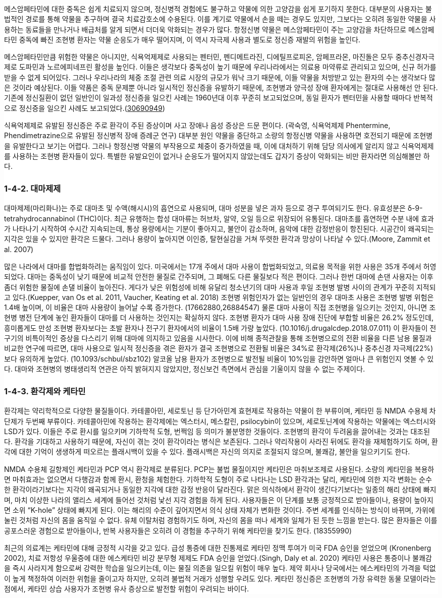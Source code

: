 메스암페타민에 대한 중독은 쉽게 치료되지 않으며, 정신병적 경험에도 불구하고 약물에 의한 고양감을 쉽게 포기하지 못한다. 대부분의 사용자는 불법적인 경로를 통해 약물을 추구하며 결국 치료감호소에 수용된다. 이를 계기로 약물에서 손을 떼는 경우도 있지만, 그보다는 오히려 동일한 약물을 사용하는 동료들을 만나거나 배급처를 알게 되면서 더더욱 악화되는 경우가 많다. 항정신병 약물은 메스암페타민이 주는 고양감을 차단하므로 메스암페타민 중독에 빠진 조현병 환자는 약물 순응도가 매우 떨어지며, 이 역시 자극제 사용과 별도로 정신증 재발의 위험을 높인다.

메스암페타민만큼 위험한 약물은 아니지만, 식욕억제제로 사용되는 펜터민, 펜디메트라진, 디에틸프로피온, 암페프라몬, 마진돌은 모두 중추신경자극제로 도파민과 노르에피네프린 활성을 높인다. 이들은 생각보다 중독성이 높기 때문에 우리나라에서는 의료용 마약류로 관리되고 있으며, 신규 허가를 받을 수 없게 되어있다. 그러나 우리나라의 체중 조절 관련 의료 시장의 규모가 워낙 크기 때문에, 이들 약물을 처방받고 있는 환자의 수는 생각보다 많은 것이라 예상된다. 이들 약품은 중독 문제뿐 아니라 일시적인 정신증을 유발하기 때문에, 조현병과 양극성 장애 환자에게는 절대로 사용해선 안 된다. 기존에 정신질환이 없던 일반인이 일과성 정신증을 일으킨 사례는 1960년대 이후 꾸준히 보고되었으며, 동일 환자가 펜터민을 사용할 때마다 반복적으로 정신증을 일으킨 사례도 보고되었다.([30690949](https://www.ncbi.nlm.nih.gov/pubmed/30690949))

식욕억제제로 유발된 정신증은 주로 환각이 주된 증상이며 사고 장애나 음성 증상은 드문 편이다. (곽숙영, 식욕억제제 Phentermine, Phendimetrazine으로 유발된 정신병적 장애 증례군 연구) 대부분 원인 약물을 중단하고 소량의 항정신병 약물을 사용하면 호전되기 때문에 조현병을 유발한다고 보기는 어렵다. 그러나 항정신병 약물의 부작용으로 체중이 증가하였을 때, 이에 대처하기 위해 담당 의사에게 알리지 않고 식욕억제제를 사용하는 조현병 환자들이 있다. 특별한 유발요인이 없거나 순응도가 떨어지지 않았는데도 갑자기 증상이 악화되는 비만 환자라면 의심해볼만 하다.



### 1-4-2. 대마제제

대마제제(마리화나)는 주로 대마초 및 수액(해시시)의 흡연으로 사용되며, 대마 성분을 넣은 과자 등으로 경구 투여되기도 한다. 유효성분은 δ-9-tetrahydrocannabinol (THC)이다. 최근 유행하는 합성 대마류는 허브차, 알약, 오일 등으로 위장되어 유통된다. 대마초를 흡연하면 수분 내에 효과가 나타나기 시작하여 수시간 지속되는데, 통상 용량에서는 기분이 좋아지고, 불안이 감소하며, 음악에 대한 감정반응이 항진된다. 시공간이 왜곡되는 지각은 있을 수 있지만 환각은 드물다. 그러나 용량이 높아지면 이인증, 탈현실감을 거쳐 뚜렷한 환각과 망상이 나타날 수 있다.(Moore, Zammit et al. 2007)

많은 나라에서 대마를 합법화하려는 움직임이 있다. 미국에서는 17개 주에서 대마 사용이 합법화되었고, 의료용 목적을 위한 사용은 35개 주에서 허영되었다. 대마는 중독성이 낮기 때문에 비교적 안전한 물질로 간주되며, 그 폐해도 다른 물질보다 적은 편이다. 그러나 한번 대마에 손댄 사용자는 이후 좀더 위험한 물질에 손댈 비율이 높아진다. 게다가 낮은 위험성에 비해 유달리 청소년기의 대마 사용과 후일 조현병 발병 사이의 관계가 꾸준히 지적되고 있다.(Kuepper, van Os et al. 2011, Vaucher, Keating et al. 2018) 조현병 위험인자가 없는 일반인의 경우 대마초 사용은 조현병 발병 위험은 1.4배 높이며, 이 비율은 대마 사용량이 늘어날 수록 증가한다. (17662880,26884547) 물론 대마 사용이 직접 조현병을 일으키는 것인지, 아니면 조현병 병전 단계에 놓인 환자들이 대마를 더 사용하는 것인지는 확실하지 않다. 조현병 환자가 대마 사용 장애 진단에 부합할 비율은 26.2% 정도인데, 흥미롭게도 만성 조현병 환자보다는 초발 환자나 전구기 환자에서의 비율이 1.5배 가량 높았다. (10.1016/j.drugalcdep.2018.07.011) 이 환자들이 전구기의 비특이적인 증상을 다스리기 위해 대마에 의지하고 있음을 시사한다. 이에 비해 종적관찰을 통해 조현병으로의 전환 비율을 다른 남용 물질과 비교한 연구에 따르면, 대마 사용으로 일시적 정신증을 겪은 환자가 결국 조현병으로 전환될 비율은 34%로 환각제(26%)나 중추신경 자극제(22%)보다 유의하게 높았다. (10.1093/schbul/sbz102) 알코올 남용 환자가 조현병으로 발전될 비율이 10%임을 감안하면 얼마나 큰 위험인지 엿볼 수 있다. 대마와 조현병의 병태생리적 연관은 아직 밝혀지지 않았지만, 정신보건 측면에서 관심을 기울이지 않을 수 없는 주제이다.



### 1-4-3. 환각제와 케타민

환각제는 약리학적으로 다양한 물질들이다. 카테콜아민, 세로토닌 등 단가아민계 효현제로 작용하는 약물이 한 부류이며, 케타민 등 NMDA 수용체 차단제가 두번째 부류이다. 카테콜아민에 작용하는 환각제에는 엑스터시, 메스칼린, psilocybin이 있으며, 세로토닌계에 작용하는 약물에는 엑스터시와 LSD가 있다. 이들은 주로 환시를 일으키며 기하학적 도형, 번쩍임 등 의미가 불분명한 것들이다. 조현병의 환각이 두려움을 끌어내는 것과는 대조된다. 환각을 기대하고 사용하기 때문에, 자신이 겪는 것이 환각이라는 병식은 보존된다. 그러나 약리작용이 사라진 뒤에도 환각을 재체험하기도 하며, 환각에 대한 기억이 생생하게 떠오르는 플래시백이 있을 수 있다. 플래시백은 자신의 의지로 조절되지 않으며, 불쾌감, 불안을 일으키기도 한다. 

NMDA 수용체 길항제인 케타민과 PCP 역시 환각제로 분류된다. PCP는 불법 물질이지만 케타민은 마취보조제로 사용된다. 소량의 케타민을 복용하면 마취효과는 없으면서 다행감과 함께 환시, 환청을 체험한다. 기하학적 도형이 주로 나타나는 LSD 환각과는 달리, 케타민에 의한 지각 변화는 순수한 환각이라기보다는 지각이 왜곡되거나 동일한 지각에 대한 감정 반응이 달라진다. 맑은 의식하에서 환각이 생긴다기보다는 일종의 해리 상태에 빠지며, 마치 이상한 나라의 앨리스 세계에 들어선 것처럼 낯선 지각 경험을 하게 된다. 사용자들은 이 단계를 보통 긍정적으로 받아들이나, 용량이 높아지면 소위 “K-hole” 상태에 빠지게 된다. 이는 해리의 수준이 깊어지면서 의식 상태 자체가 변화한 것이다. 주변 세계를 인식하는 방식이 바뀌며, 가위에 눌린 것처럼 자신의 몸을 움직일 수 없다. 유체 이탈처럼 경험하기도 하며, 자신의 몸을 떠나 세계와 일체가 된 듯한 느낌을 받는다. 많은 환자들은 이를 공포스러운 경험으로 받아들이나, 반복 사용자들은 오히려 이 경험을 추구하기 위해 케타민을 찾기도 한다. (18355990)

최근의 의료계는 케타민에 대해 긍정적 시각을 갖고 있다. 급성 통증에 대한 진통제로 케타민 정맥 투여가 미국 FDA 승인을 얻었으며 (Kronenberg 2002), 치료 저항성 우울증에 대한 에스케타민 비강 분무형 제제도 FDA 승인을 얻었다.(Singh, Daly et al. 2020) 케타민 사용은 통증이나 불쾌감을 즉시 사라지게 함으로써 강력한 학습을 일으키는데, 이는 물질 의존을 일으킬 위험이 매우 높다. 제약 회사나 당국에서는 에스케타민의 가격을 턱없이 높게 책정하여 이러한 위험을 줄이고자 하지만, 오히려 불법적 거래가 성행할 우려도 있다. 케타민 정신증은 조현병의 가장 유력한 동물 모델이라는 점에서, 케타민 상습 사용자가 조현병 유사 증상으로 발전할 위험이 우려되는 바이다.
